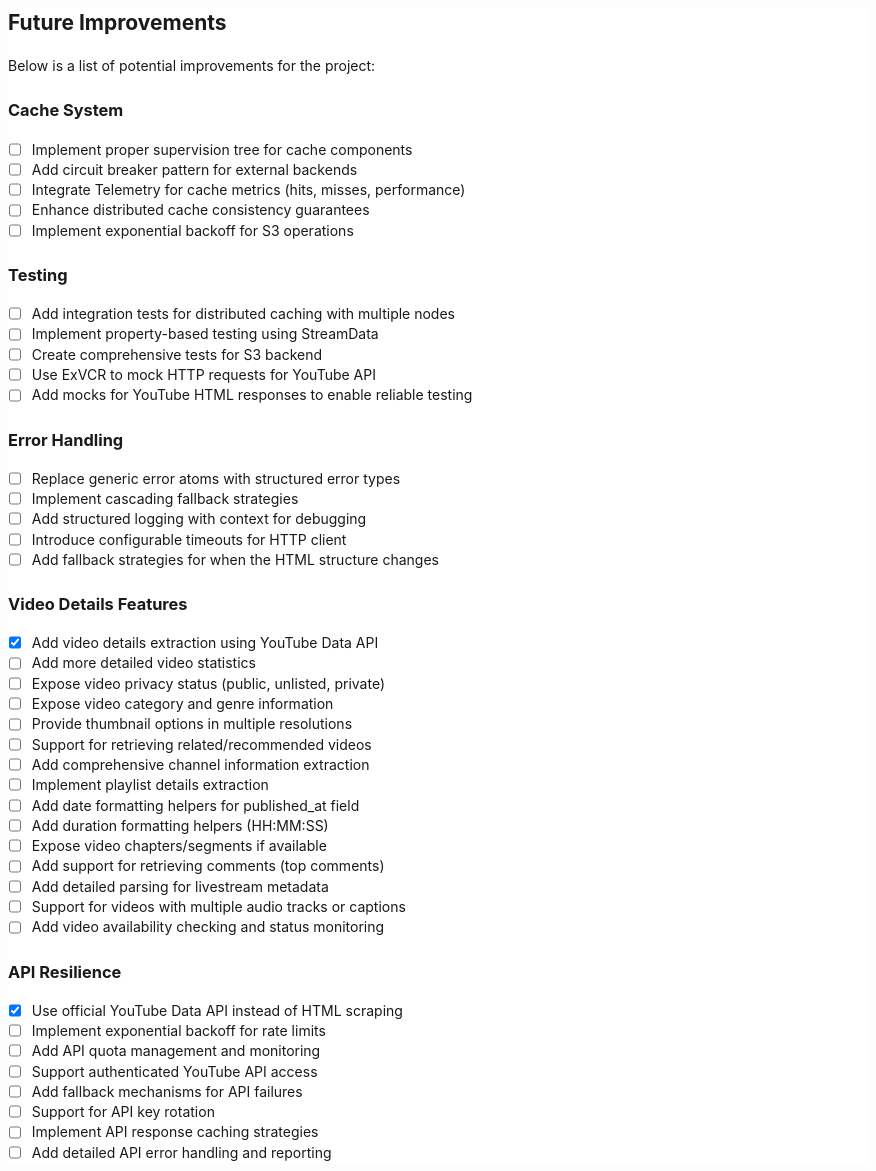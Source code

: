 ```yaml
```

## Future Improvements

Below is a list of potential improvements for the project:

### Cache System
- [ ] Implement proper supervision tree for cache components
- [ ] Add circuit breaker pattern for external backends
- [ ] Integrate Telemetry for cache metrics (hits, misses, performance)
- [ ] Enhance distributed cache consistency guarantees
- [ ] Implement exponential backoff for S3 operations

### Testing
- [ ] Add integration tests for distributed caching with multiple nodes
- [ ] Implement property-based testing using StreamData
- [ ] Create comprehensive tests for S3 backend
- [ ] Use ExVCR to mock HTTP requests for YouTube API
- [ ] Add mocks for YouTube HTML responses to enable reliable testing

### Error Handling
- [ ] Replace generic error atoms with structured error types
- [ ] Implement cascading fallback strategies
- [ ] Add structured logging with context for debugging
- [ ] Introduce configurable timeouts for HTTP client
- [ ] Add fallback strategies for when the HTML structure changes

### Video Details Features
- [x] Add video details extraction using YouTube Data API
- [ ] Add more detailed video statistics
- [ ] Expose video privacy status (public, unlisted, private)
- [ ] Expose video category and genre information
- [ ] Provide thumbnail options in multiple resolutions
- [ ] Support for retrieving related/recommended videos
- [ ] Add comprehensive channel information extraction
- [ ] Implement playlist details extraction
- [ ] Add date formatting helpers for published_at field
- [ ] Add duration formatting helpers (HH:MM:SS)
- [ ] Expose video chapters/segments if available
- [ ] Add support for retrieving comments (top comments)
- [ ] Add detailed parsing for livestream metadata
- [ ] Support for videos with multiple audio tracks or captions
- [ ] Add video availability checking and status monitoring

### API Resilience
- [x] Use official YouTube Data API instead of HTML scraping
- [ ] Implement exponential backoff for rate limits
- [ ] Add API quota management and monitoring
- [ ] Support authenticated YouTube API access
- [ ] Add fallback mechanisms for API failures
- [ ] Support for API key rotation
- [ ] Implement API response caching strategies
- [ ] Add detailed API error handling and reporting
